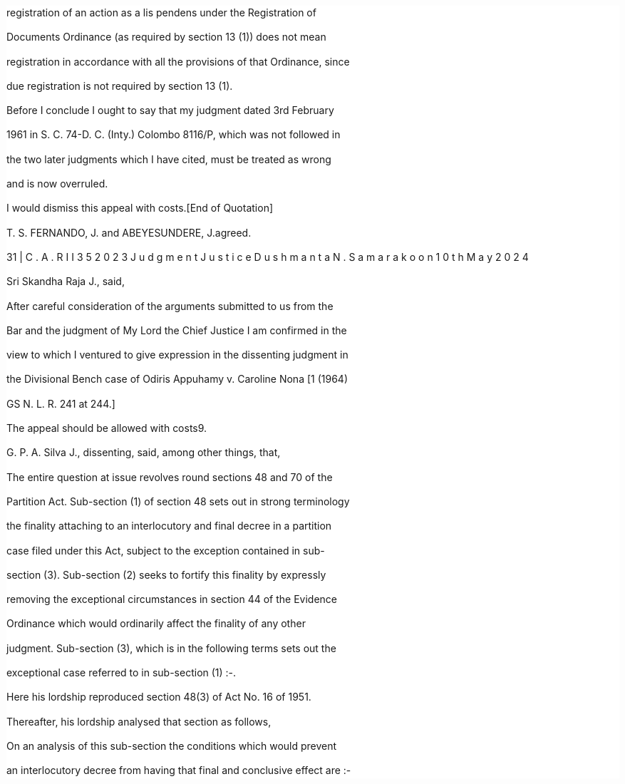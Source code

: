 registration of an action as a lis pendens under the Registration of

Documents Ordinance (as required by section 13 (1)) does not mean

registration in accordance with all the provisions of that Ordinance, since

due registration is not required by section 13 (1).

Before I conclude I ought to say that my judgment dated 3rd February

1961 in S. C. 74-D. C. (Inty.) Colombo 8116/P, which was not followed in

the two later judgments which I have cited, must be treated as wrong

and is now overruled.

I would dismiss this appeal with costs.[End of Quotation]

T. S. FERNANDO, J. and ABEYESUNDERE, J.agreed.

31 | C . A . R I I 3 5 2 0 2 3 J u d g m e n t J u s t i c e D u s h m a n t a N . S a m a r a k o o n 1 0 t h M a y 2 0 2 4

Sri Skandha Raja J., said,

After careful consideration of the arguments submitted to us from the

Bar and the judgment of My Lord the Chief Justice I am confirmed in the

view to which I ventured to give expression in the dissenting judgment in

the Divisional Bench case of Odiris Appuhamy v. Caroline Nona [1 (1964)

GS N. L. R. 241 at 244.]

The appeal should be allowed with costs9.

G. P. A. Silva J., dissenting, said, among other things, that,

The entire question at issue revolves round sections 48 and 70 of the

Partition Act. Sub-section (1) of section 48 sets out in strong terminology

the finality attaching to an interlocutory and final decree in a partition

case filed under this Act, subject to the exception contained in sub-

section (3). Sub-section (2) seeks to fortify this finality by expressly

removing the exceptional circumstances in section 44 of the Evidence

Ordinance which would ordinarily affect the finality of any other

judgment. Sub-section (3), which is in the following terms sets out the

exceptional case referred to in sub-section (1) :-.

Here his lordship reproduced section 48(3) of Act No. 16 of 1951.

Thereafter, his lordship analysed that section as follows,

On an analysis of this sub-section the conditions which would prevent

an interlocutory decree from having that final and conclusive effect are :-
